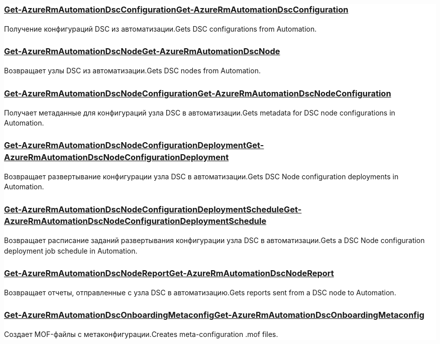 ### [<span data-ttu-id="29c99-123">Get-AzureRmAutomationDscConfiguration</span><span class="sxs-lookup"><span data-stu-id="29c99-123">Get-AzureRmAutomationDscConfiguration</span></span>](Get-AzureRmAutomationDscConfiguration.md)
<span data-ttu-id="29c99-124">Получение конфигураций DSC из автоматизации.</span><span class="sxs-lookup"><span data-stu-id="29c99-124">Gets DSC configurations from Automation.</span></span>

### [<span data-ttu-id="29c99-125">Get-AzureRmAutomationDscNode</span><span class="sxs-lookup"><span data-stu-id="29c99-125">Get-AzureRmAutomationDscNode</span></span>](Get-AzureRmAutomationDscNode.md)
<span data-ttu-id="29c99-126">Возвращает узлы DSC из автоматизации.</span><span class="sxs-lookup"><span data-stu-id="29c99-126">Gets DSC nodes from Automation.</span></span>

### [<span data-ttu-id="29c99-127">Get-AzureRmAutomationDscNodeConfiguration</span><span class="sxs-lookup"><span data-stu-id="29c99-127">Get-AzureRmAutomationDscNodeConfiguration</span></span>](Get-AzureRmAutomationDscNodeConfiguration.md)
<span data-ttu-id="29c99-128">Получает метаданные для конфигураций узла DSC в автоматизации.</span><span class="sxs-lookup"><span data-stu-id="29c99-128">Gets metadata for DSC node configurations in Automation.</span></span>

### [<span data-ttu-id="29c99-129">Get-AzureRmAutomationDscNodeConfigurationDeployment</span><span class="sxs-lookup"><span data-stu-id="29c99-129">Get-AzureRmAutomationDscNodeConfigurationDeployment</span></span>](Get-AzureRmAutomationDscNodeConfigurationDeployment.md)
<span data-ttu-id="29c99-130">Возвращает развертывание конфигурации узла DSC в автоматизации.</span><span class="sxs-lookup"><span data-stu-id="29c99-130">Gets DSC Node configuration deployments in Automation.</span></span>

### [<span data-ttu-id="29c99-131">Get-AzureRmAutomationDscNodeConfigurationDeploymentSchedule</span><span class="sxs-lookup"><span data-stu-id="29c99-131">Get-AzureRmAutomationDscNodeConfigurationDeploymentSchedule</span></span>](Get-AzureRmAutomationDscNodeConfigurationDeploymentSchedule.md)
<span data-ttu-id="29c99-132">Возвращает расписание заданий развертывания конфигурации узла DSC в автоматизации.</span><span class="sxs-lookup"><span data-stu-id="29c99-132">Gets a DSC Node configuration deployment job schedule in Automation.</span></span>

### [<span data-ttu-id="29c99-133">Get-AzureRmAutomationDscNodeReport</span><span class="sxs-lookup"><span data-stu-id="29c99-133">Get-AzureRmAutomationDscNodeReport</span></span>](Get-AzureRmAutomationDscNodeReport.md)
<span data-ttu-id="29c99-134">Возвращает отчеты, отправленные с узла DSC в автоматизацию.</span><span class="sxs-lookup"><span data-stu-id="29c99-134">Gets reports sent from a DSC node to Automation.</span></span>

### [<span data-ttu-id="29c99-135">Get-AzureRmAutomationDscOnboardingMetaconfig</span><span class="sxs-lookup"><span data-stu-id="29c99-135">Get-AzureRmAutomationDscOnboardingMetaconfig</span></span>](Get-AzureRmAutomationDscOnboardingMetaconfig.md)
<span data-ttu-id="29c99-136">Создает MOF-файлы с метаконфигурации.</span><span class="sxs-lookup"><span data-stu-id="29c99-136">Creates meta-configuration .mof files.</span></span>
